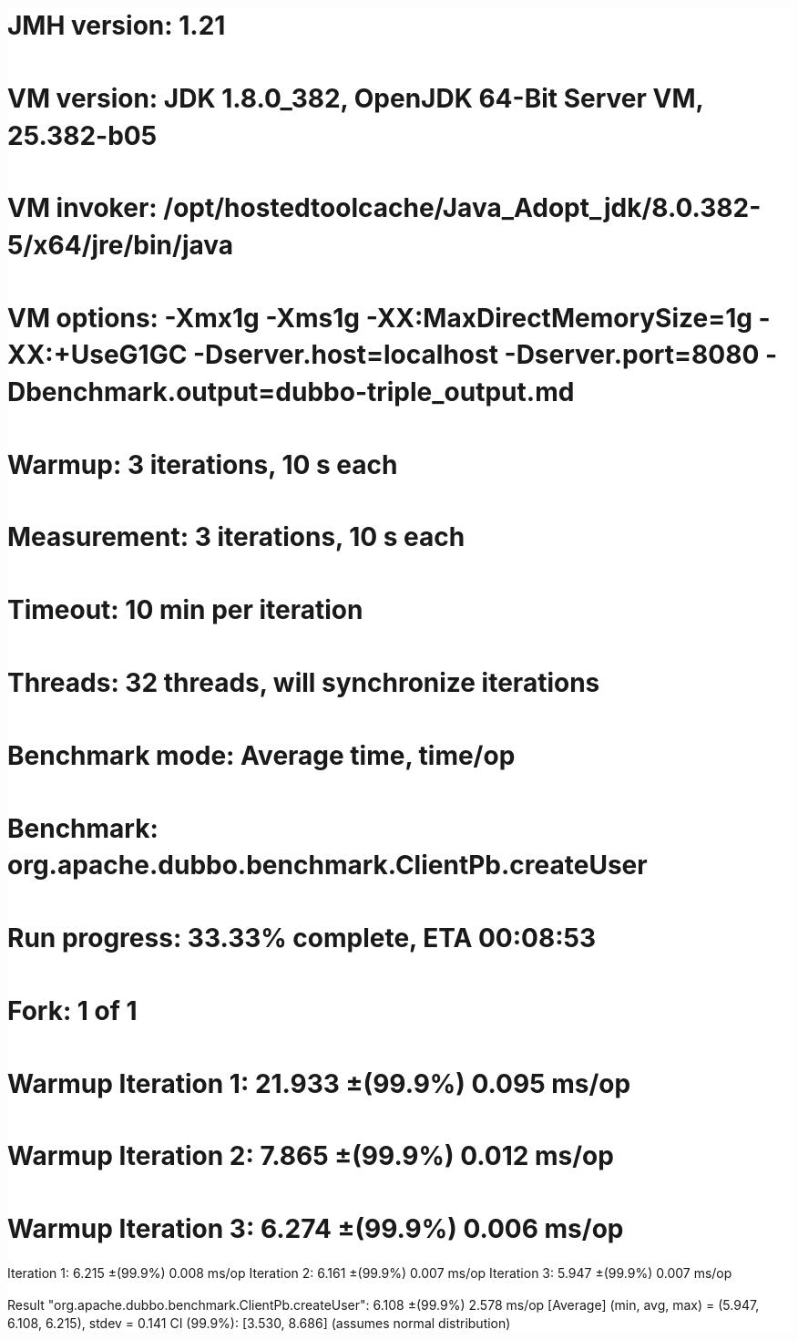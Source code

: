 
# JMH version: 1.21
# VM version: JDK 1.8.0_382, OpenJDK 64-Bit Server VM, 25.382-b05
# VM invoker: /opt/hostedtoolcache/Java_Adopt_jdk/8.0.382-5/x64/jre/bin/java
# VM options: -Xmx1g -Xms1g -XX:MaxDirectMemorySize=1g -XX:+UseG1GC -Dserver.host=localhost -Dserver.port=8080 -Dbenchmark.output=dubbo-triple_output.md
# Warmup: 3 iterations, 10 s each
# Measurement: 3 iterations, 10 s each
# Timeout: 10 min per iteration
# Threads: 32 threads, will synchronize iterations
# Benchmark mode: Average time, time/op
# Benchmark: org.apache.dubbo.benchmark.ClientPb.createUser

# Run progress: 33.33% complete, ETA 00:08:53
# Fork: 1 of 1
# Warmup Iteration   1: 21.933 ±(99.9%) 0.095 ms/op
# Warmup Iteration   2: 7.865 ±(99.9%) 0.012 ms/op
# Warmup Iteration   3: 6.274 ±(99.9%) 0.006 ms/op
Iteration   1: 6.215 ±(99.9%) 0.008 ms/op
Iteration   2: 6.161 ±(99.9%) 0.007 ms/op
Iteration   3: 5.947 ±(99.9%) 0.007 ms/op


Result "org.apache.dubbo.benchmark.ClientPb.createUser":
  6.108 ±(99.9%) 2.578 ms/op [Average]
  (min, avg, max) = (5.947, 6.108, 6.215), stdev = 0.141
  CI (99.9%): [3.530, 8.686] (assumes normal distribution)
